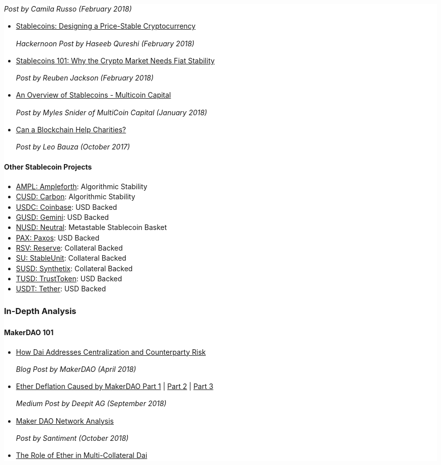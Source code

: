   _Post by Camila Russo \(February 2018\)_

* [Stablecoins: Designing a Price-Stable Cryptocurrency](https://hackernoon.com/stablecoins-designing-a-price-stable-cryptocurrency-6bf24e2689e5)

  _Hackernoon Post by Haseeb Qureshi \(February 2018\)_

* [Stablecoins 101: Why the Crypto Market Needs Fiat Stability](https://cryptoslate.com/stablecoins-101-crypto-market-needs-fiat-stability/)

  _Post by Reuben Jackson \(February 2018\)_

* [An Overview of Stablecoins - Multicoin Capital](https://multicoin.capital/2018/01/17/an-overview-of-stablecoins/)

  _Post by Myles Snider of MultiCoin Capital \(January 2018\)_

* [Can a Blockchain Help Charities?](https://www.viget.com/articles/can-a-blockchain-help-charities/)

  _Post by Leo Bauza \(October 2017\)_

#### Other Stablecoin Projects

* [AMPL: Ampleforth](https://www.ampleforth.org): Algorithmic Stability
* [CUSD: Carbon](https://www.carbon.money/): Algorithmic Stability
* [USDC: Coinbase](https://www.centre.io/usdc/): USD Backed
* [GUSD: Gemini](https://gemini.com/dollar/): USD Backed
* [NUSD: Neutral](https://dapp.neutralproject.com/): Metastable Stablecoin Basket
* [PAX: Paxos](https://www.paxos.com/pax/): USD Backed
* [RSV: Reserve](https://www.reserve.org/): Collateral Backed
* [SU: StableUnit](https://stableunit.org/): Collateral Backed
* [SUSD: Synthetix](https://www.synthetix.io/): Collateral Backed
* [TUSD: TrustToken](https://www.trusttoken.com/trueusd/): USD Backed
* [USDT: Tether](https://tether.to/): USD Backed

### In-Depth Analysis

#### MakerDAO 101

* [How Dai Addresses Centralization and Counterparty Risk](https://blog.makerdao.com/how-dai-addresses-centralization-and-counterparty-risk/)

  _Blog Post by MakerDAO \(April 2018\)_

* [Ether Deflation Caused by MakerDAO Part 1](https://medium.com/@deepitag/ether-deflation-as-caused-by-makerdao-part-1-723b89bb24f7) \| [Part 2](https://medium.com/@deepitag/ether-deflation-as-caused-by-makerdao-part-2-8e5a12f1d34e) \| [Part 3](https://medium.com/@deepitag/ether-deflation-as-caused-by-makerdao-part-3-a-spur-of-the-moment-analysis-39d0d0d51720)

  _Medium Post by Deepit AG \(September 2018\)_

* [Maker DAO Network Analysis](https://santiment.net/blog/makerdao-network-analysis/)

  _Post by Santiment \(October 2018\)_

* [The Role of Ether in Multi-Collateral Dai](https://medium.com/@TrustlessState/the-role-of-ether-in-multi-collateral-dai-cfc8b43ab50c)
